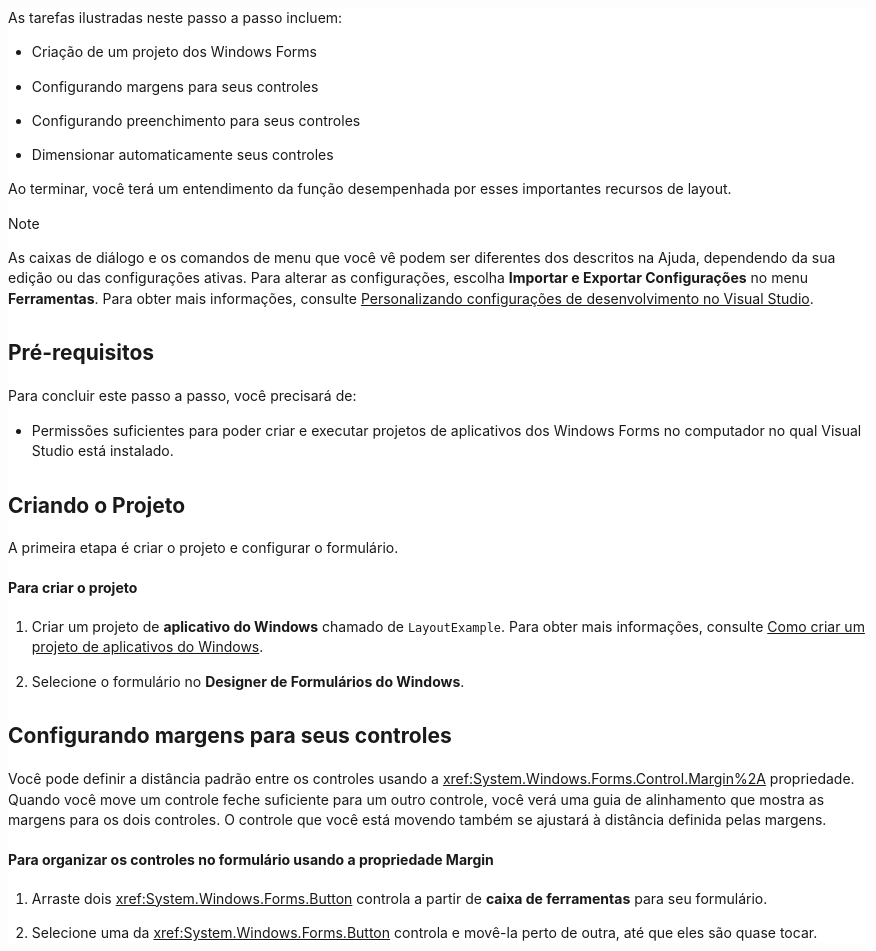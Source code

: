  As tarefas ilustradas neste passo a passo incluem:  
  
-   Criação de um projeto dos Windows Forms  
  
-   Configurando margens para seus controles  
  
-   Configurando preenchimento para seus controles  
  
-   Dimensionar automaticamente seus controles  
  
 Ao terminar, você terá um entendimento da função desempenhada por esses importantes recursos de layout.  
  
> [!NOTE]
>  As caixas de diálogo e os comandos de menu que você vê podem ser diferentes dos descritos na Ajuda, dependendo da sua edição ou das configurações ativas. Para alterar as configurações, escolha **Importar e Exportar Configurações** no menu **Ferramentas**. Para obter mais informações, consulte [Personalizando configurações de desenvolvimento no Visual Studio](http://msdn.microsoft.com/library/22c4debb-4e31-47a8-8f19-16f328d7dcd3).  
  
## <a name="prerequisites"></a>Pré-requisitos  
 Para concluir este passo a passo, você precisará de:  
  
-   Permissões suficientes para poder criar e executar projetos de aplicativos dos Windows Forms no computador no qual Visual Studio está instalado.  
  
## <a name="creating-the-project"></a>Criando o Projeto  
 A primeira etapa é criar o projeto e configurar o formulário.  
  
#### <a name="to-create-the-project"></a>Para criar o projeto  
  
1.  Criar um projeto de **aplicativo do Windows** chamado de `LayoutExample`. Para obter mais informações, consulte [Como criar um projeto de aplicativos do Windows](http://msdn.microsoft.com/library/b2f93fed-c635-4705-8d0e-cf079a264efa).  
  
2.  Selecione o formulário no **Designer de Formulários do Windows**.  
  
## <a name="setting-margins-for-your-controls"></a>Configurando margens para seus controles  
 Você pode definir a distância padrão entre os controles usando a <xref:System.Windows.Forms.Control.Margin%2A> propriedade. Quando você move um controle feche suficiente para um outro controle, você verá uma guia de alinhamento que mostra as margens para os dois controles. O controle que você está movendo também se ajustará à distância definida pelas margens.  
  
#### <a name="to-arrange-controls-on-your-form-using-the-margin-property"></a>Para organizar os controles no formulário usando a propriedade Margin  
  
1.  Arraste dois <xref:System.Windows.Forms.Button> controla a partir de **caixa de ferramentas** para seu formulário.  
  
2.  Selecione uma da <xref:System.Windows.Forms.Button> controla e movê-la perto de outra, até que eles são quase tocar.  
  